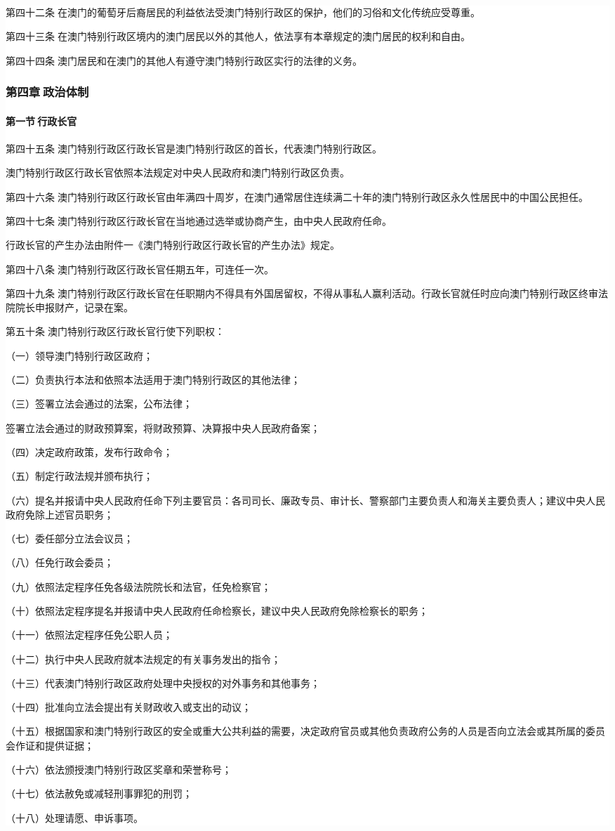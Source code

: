 第四十二条 在澳门的葡萄牙后裔居民的利益依法受澳门特别行政区的保护，他们的习俗和文化传统应受尊重。

第四十三条 在澳门特别行政区境内的澳门居民以外的其他人，依法享有本章规定的澳门居民的权利和自由。

第四十四条 澳门居民和在澳门的其他人有遵守澳门特别行政区实行的法律的义务。

### 第四章 政治体制

#### 第一节 行政长官

第四十五条 澳门特别行政区行政长官是澳门特别行政区的首长，代表澳门特别行政区。

澳门特别行政区行政长官依照本法规定对中央人民政府和澳门特别行政区负责。

第四十六条 澳门特别行政区行政长官由年满四十周岁，在澳门通常居住连续满二十年的澳门特别行政区永久性居民中的中国公民担任。

第四十七条 澳门特别行政区行政长官在当地通过选举或协商产生，由中央人民政府任命。

行政长官的产生办法由附件一《澳门特别行政区行政长官的产生办法》规定。

第四十八条 澳门特别行政区行政长官任期五年，可连任一次。

第四十九条 澳门特别行政区行政长官在任职期内不得具有外国居留权，不得从事私人赢利活动。行政长官就任时应向澳门特别行政区终审法院院长申报财产，记录在案。

第五十条 澳门特别行政区行政长官行使下列职权：

（一）领导澳门特别行政区政府；

（二）负责执行本法和依照本法适用于澳门特别行政区的其他法律；

（三）签署立法会通过的法案，公布法律；

签署立法会通过的财政预算案，将财政预算、决算报中央人民政府备案；

（四）决定政府政策，发布行政命令；

（五）制定行政法规并颁布执行；

（六）提名并报请中央人民政府任命下列主要官员：各司司长、廉政专员、审计长、警察部门主要负责人和海关主要负责人；建议中央人民政府免除上述官员职务；

（七）委任部分立法会议员；

（八）任免行政会委员；

（九）依照法定程序任免各级法院院长和法官，任免检察官；

（十）依照法定程序提名并报请中央人民政府任命检察长，建议中央人民政府免除检察长的职务；

（十一）依照法定程序任免公职人员；

（十二）执行中央人民政府就本法规定的有关事务发出的指令；

（十三）代表澳门特别行政区政府处理中央授权的对外事务和其他事务；

（十四）批准向立法会提出有关财政收入或支出的动议；

（十五）根据国家和澳门特别行政区的安全或重大公共利益的需要，决定政府官员或其他负责政府公务的人员是否向立法会或其所属的委员会作证和提供证据；

（十六）依法颁授澳门特别行政区奖章和荣誉称号；

（十七）依法赦免或减轻刑事罪犯的刑罚；

（十八）处理请愿、申诉事项。
